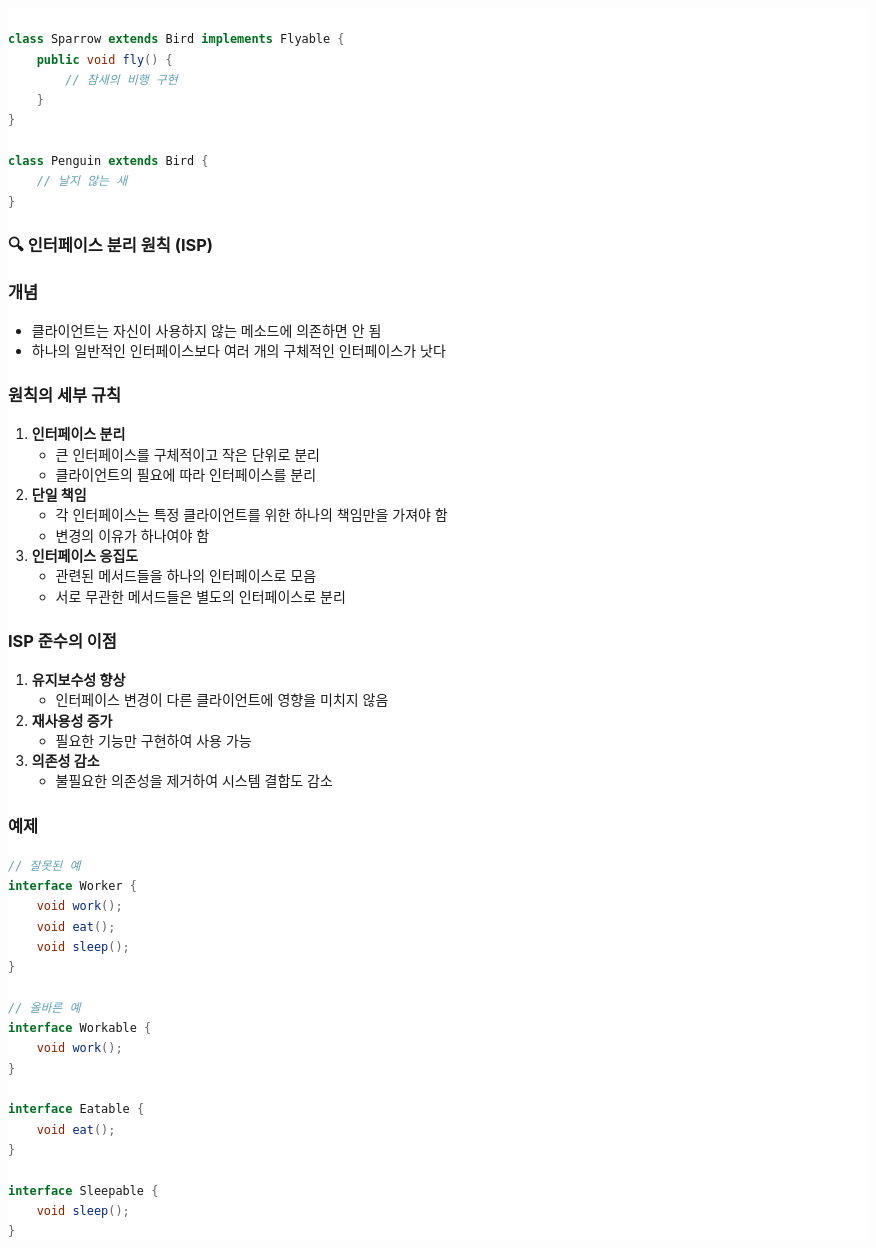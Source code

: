 ```java

class Sparrow extends Bird implements Flyable {
    public void fly() {
        // 참새의 비행 구현
    }
}

class Penguin extends Bird {
    // 날지 않는 새
}

```

### 🔍 인터페이스 분리 원칙 (ISP)

### 개념

- 클라이언트는 자신이 사용하지 않는 메소드에 의존하면 안 됨
- 하나의 일반적인 인터페이스보다 여러 개의 구체적인 인터페이스가 낫다

### 원칙의 세부 규칙

1. **인터페이스 분리**
    - 큰 인터페이스를 구체적이고 작은 단위로 분리
    - 클라이언트의 필요에 따라 인터페이스를 분리
2. **단일 책임**
    - 각 인터페이스는 특정 클라이언트를 위한 하나의 책임만을 가져야 함
    - 변경의 이유가 하나여야 함
3. **인터페이스 응집도**
    - 관련된 메서드들을 하나의 인터페이스로 모음
    - 서로 무관한 메서드들은 별도의 인터페이스로 분리

### ISP 준수의 이점

1. **유지보수성 향상**
    - 인터페이스 변경이 다른 클라이언트에 영향을 미치지 않음
2. **재사용성 증가**
    - 필요한 기능만 구현하여 사용 가능
3. **의존성 감소**
    - 불필요한 의존성을 제거하여 시스템 결합도 감소

### 예제

```java
// 잘못된 예
interface Worker {
    void work();
    void eat();
    void sleep();
}

// 올바른 예
interface Workable {
    void work();
}

interface Eatable {
    void eat();
}

interface Sleepable {
    void sleep();
}

```